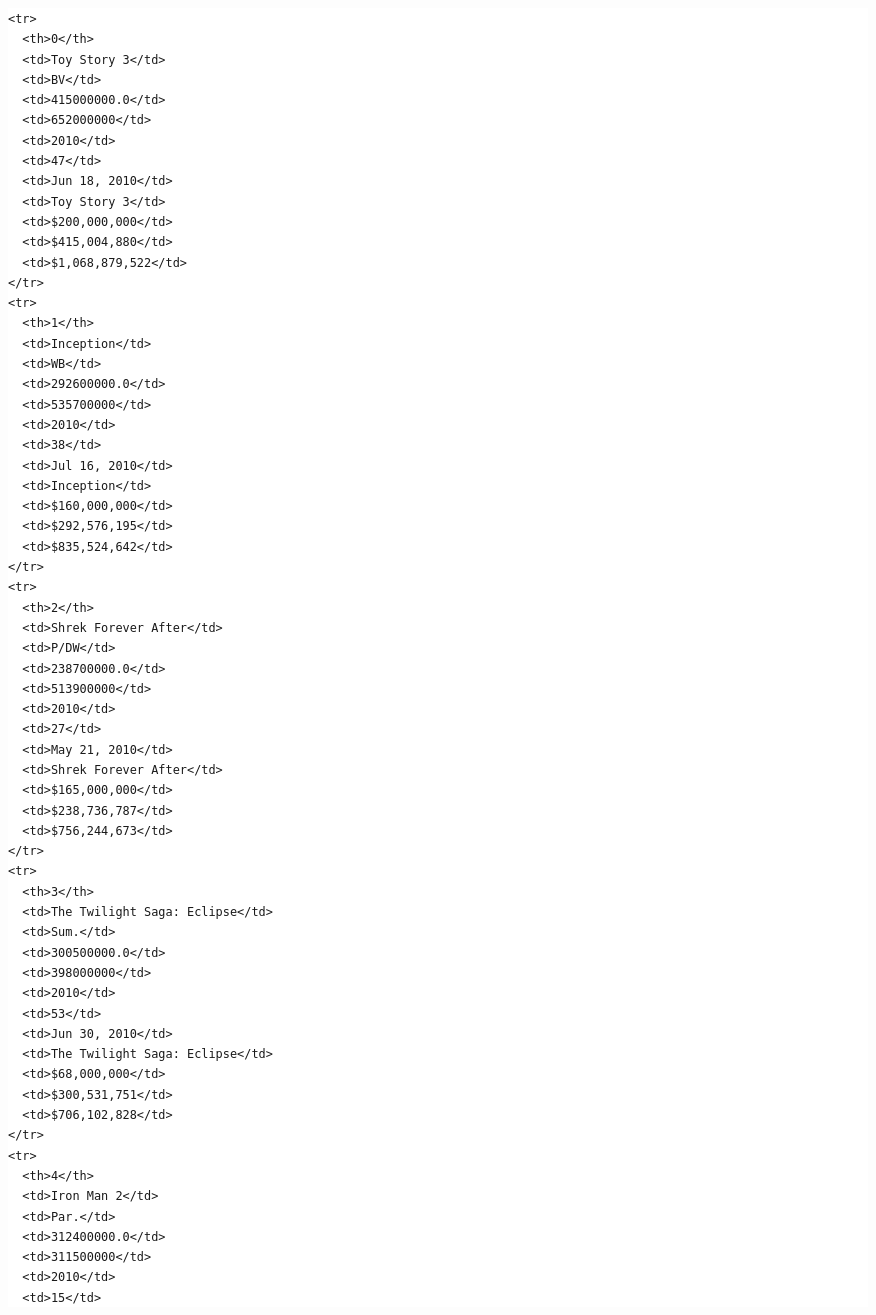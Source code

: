     <tr>
      <th>0</th>
      <td>Toy Story 3</td>
      <td>BV</td>
      <td>415000000.0</td>
      <td>652000000</td>
      <td>2010</td>
      <td>47</td>
      <td>Jun 18, 2010</td>
      <td>Toy Story 3</td>
      <td>$200,000,000</td>
      <td>$415,004,880</td>
      <td>$1,068,879,522</td>
    </tr>
    <tr>
      <th>1</th>
      <td>Inception</td>
      <td>WB</td>
      <td>292600000.0</td>
      <td>535700000</td>
      <td>2010</td>
      <td>38</td>
      <td>Jul 16, 2010</td>
      <td>Inception</td>
      <td>$160,000,000</td>
      <td>$292,576,195</td>
      <td>$835,524,642</td>
    </tr>
    <tr>
      <th>2</th>
      <td>Shrek Forever After</td>
      <td>P/DW</td>
      <td>238700000.0</td>
      <td>513900000</td>
      <td>2010</td>
      <td>27</td>
      <td>May 21, 2010</td>
      <td>Shrek Forever After</td>
      <td>$165,000,000</td>
      <td>$238,736,787</td>
      <td>$756,244,673</td>
    </tr>
    <tr>
      <th>3</th>
      <td>The Twilight Saga: Eclipse</td>
      <td>Sum.</td>
      <td>300500000.0</td>
      <td>398000000</td>
      <td>2010</td>
      <td>53</td>
      <td>Jun 30, 2010</td>
      <td>The Twilight Saga: Eclipse</td>
      <td>$68,000,000</td>
      <td>$300,531,751</td>
      <td>$706,102,828</td>
    </tr>
    <tr>
      <th>4</th>
      <td>Iron Man 2</td>
      <td>Par.</td>
      <td>312400000.0</td>
      <td>311500000</td>
      <td>2010</td>
      <td>15</td>
